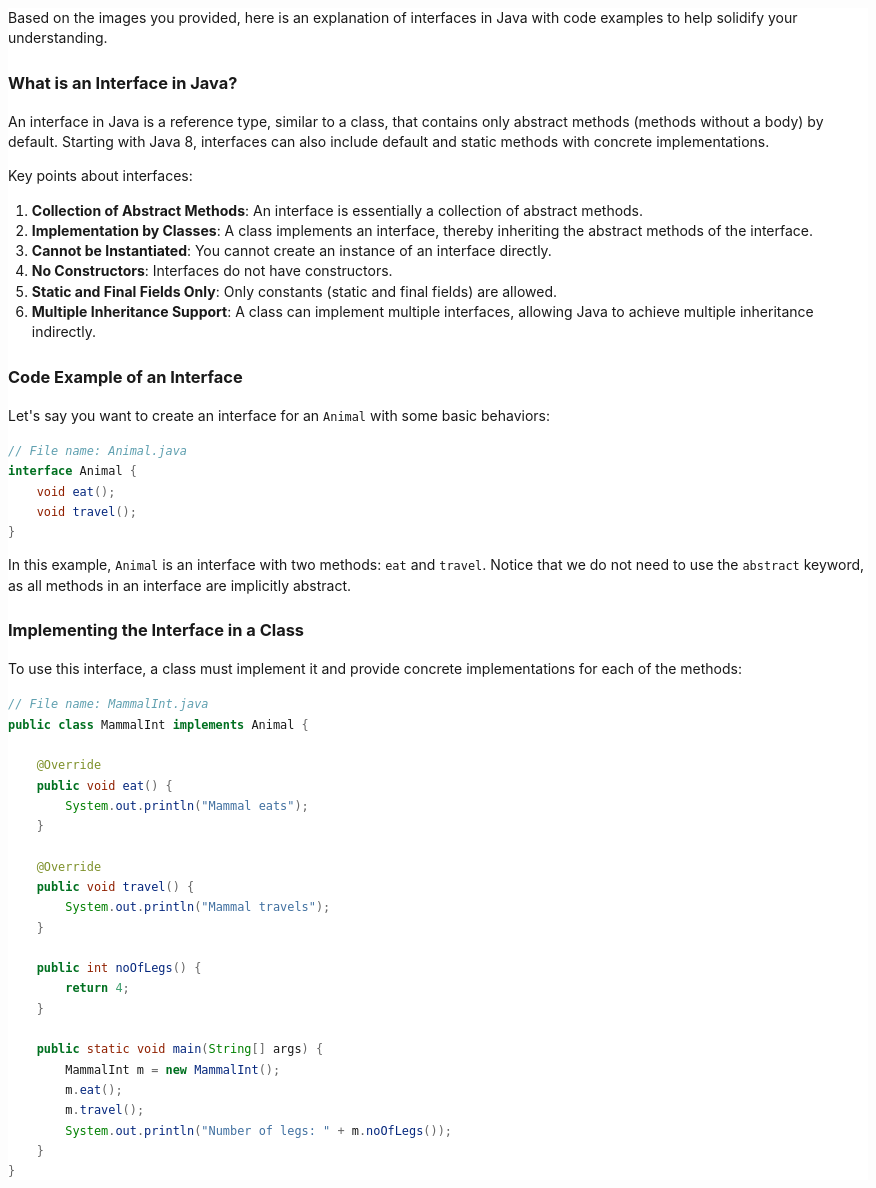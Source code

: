 Based on the images you provided, here is an explanation of interfaces in Java with code examples to help solidify your understanding.

### What is an Interface in Java?
An interface in Java is a reference type, similar to a class, that contains only abstract methods (methods without a body) by default. Starting with Java 8, interfaces can also include default and static methods with concrete implementations.

Key points about interfaces:
1. **Collection of Abstract Methods**: An interface is essentially a collection of abstract methods.
2. **Implementation by Classes**: A class implements an interface, thereby inheriting the abstract methods of the interface.
3. **Cannot be Instantiated**: You cannot create an instance of an interface directly.
4. **No Constructors**: Interfaces do not have constructors.
5. **Static and Final Fields Only**: Only constants (static and final fields) are allowed.
6. **Multiple Inheritance Support**: A class can implement multiple interfaces, allowing Java to achieve multiple inheritance indirectly.

### Code Example of an Interface

Let's say you want to create an interface for an `Animal` with some basic behaviors:

```java
// File name: Animal.java
interface Animal {
    void eat();
    void travel();
}
```

In this example, `Animal` is an interface with two methods: `eat` and `travel`. Notice that we do not need to use the `abstract` keyword, as all methods in an interface are implicitly abstract.

### Implementing the Interface in a Class

To use this interface, a class must implement it and provide concrete implementations for each of the methods:

```java
// File name: MammalInt.java
public class MammalInt implements Animal {

    @Override
    public void eat() {
        System.out.println("Mammal eats");
    }

    @Override
    public void travel() {
        System.out.println("Mammal travels");
    }

    public int noOfLegs() {
        return 4;
    }

    public static void main(String[] args) {
        MammalInt m = new MammalInt();
        m.eat();
        m.travel();
        System.out.println("Number of legs: " + m.noOfLegs());
    }
}
```
